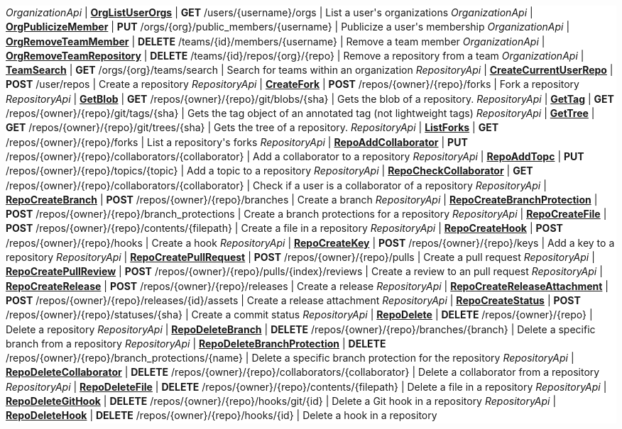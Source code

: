 *OrganizationApi* | [**OrgListUserOrgs**](docs/OrganizationApi.md#orglistuserorgs) | **GET** /users/{username}/orgs | List a user's organizations
*OrganizationApi* | [**OrgPublicizeMember**](docs/OrganizationApi.md#orgpublicizemember) | **PUT** /orgs/{org}/public_members/{username} | Publicize a user's membership
*OrganizationApi* | [**OrgRemoveTeamMember**](docs/OrganizationApi.md#orgremoveteammember) | **DELETE** /teams/{id}/members/{username} | Remove a team member
*OrganizationApi* | [**OrgRemoveTeamRepository**](docs/OrganizationApi.md#orgremoveteamrepository) | **DELETE** /teams/{id}/repos/{org}/{repo} | Remove a repository from a team
*OrganizationApi* | [**TeamSearch**](docs/OrganizationApi.md#teamsearch) | **GET** /orgs/{org}/teams/search | Search for teams within an organization
*RepositoryApi* | [**CreateCurrentUserRepo**](docs/RepositoryApi.md#createcurrentuserrepo) | **POST** /user/repos | Create a repository
*RepositoryApi* | [**CreateFork**](docs/RepositoryApi.md#createfork) | **POST** /repos/{owner}/{repo}/forks | Fork a repository
*RepositoryApi* | [**GetBlob**](docs/RepositoryApi.md#getblob) | **GET** /repos/{owner}/{repo}/git/blobs/{sha} | Gets the blob of a repository.
*RepositoryApi* | [**GetTag**](docs/RepositoryApi.md#gettag) | **GET** /repos/{owner}/{repo}/git/tags/{sha} | Gets the tag object of an annotated tag (not lightweight tags)
*RepositoryApi* | [**GetTree**](docs/RepositoryApi.md#gettree) | **GET** /repos/{owner}/{repo}/git/trees/{sha} | Gets the tree of a repository.
*RepositoryApi* | [**ListForks**](docs/RepositoryApi.md#listforks) | **GET** /repos/{owner}/{repo}/forks | List a repository's forks
*RepositoryApi* | [**RepoAddCollaborator**](docs/RepositoryApi.md#repoaddcollaborator) | **PUT** /repos/{owner}/{repo}/collaborators/{collaborator} | Add a collaborator to a repository
*RepositoryApi* | [**RepoAddTopc**](docs/RepositoryApi.md#repoaddtopc) | **PUT** /repos/{owner}/{repo}/topics/{topic} | Add a topic to a repository
*RepositoryApi* | [**RepoCheckCollaborator**](docs/RepositoryApi.md#repocheckcollaborator) | **GET** /repos/{owner}/{repo}/collaborators/{collaborator} | Check if a user is a collaborator of a repository
*RepositoryApi* | [**RepoCreateBranch**](docs/RepositoryApi.md#repocreatebranch) | **POST** /repos/{owner}/{repo}/branches | Create a branch
*RepositoryApi* | [**RepoCreateBranchProtection**](docs/RepositoryApi.md#repocreatebranchprotection) | **POST** /repos/{owner}/{repo}/branch_protections | Create a branch protections for a repository
*RepositoryApi* | [**RepoCreateFile**](docs/RepositoryApi.md#repocreatefile) | **POST** /repos/{owner}/{repo}/contents/{filepath} | Create a file in a repository
*RepositoryApi* | [**RepoCreateHook**](docs/RepositoryApi.md#repocreatehook) | **POST** /repos/{owner}/{repo}/hooks | Create a hook
*RepositoryApi* | [**RepoCreateKey**](docs/RepositoryApi.md#repocreatekey) | **POST** /repos/{owner}/{repo}/keys | Add a key to a repository
*RepositoryApi* | [**RepoCreatePullRequest**](docs/RepositoryApi.md#repocreatepullrequest) | **POST** /repos/{owner}/{repo}/pulls | Create a pull request
*RepositoryApi* | [**RepoCreatePullReview**](docs/RepositoryApi.md#repocreatepullreview) | **POST** /repos/{owner}/{repo}/pulls/{index}/reviews | Create a review to an pull request
*RepositoryApi* | [**RepoCreateRelease**](docs/RepositoryApi.md#repocreaterelease) | **POST** /repos/{owner}/{repo}/releases | Create a release
*RepositoryApi* | [**RepoCreateReleaseAttachment**](docs/RepositoryApi.md#repocreatereleaseattachment) | **POST** /repos/{owner}/{repo}/releases/{id}/assets | Create a release attachment
*RepositoryApi* | [**RepoCreateStatus**](docs/RepositoryApi.md#repocreatestatus) | **POST** /repos/{owner}/{repo}/statuses/{sha} | Create a commit status
*RepositoryApi* | [**RepoDelete**](docs/RepositoryApi.md#repodelete) | **DELETE** /repos/{owner}/{repo} | Delete a repository
*RepositoryApi* | [**RepoDeleteBranch**](docs/RepositoryApi.md#repodeletebranch) | **DELETE** /repos/{owner}/{repo}/branches/{branch} | Delete a specific branch from a repository
*RepositoryApi* | [**RepoDeleteBranchProtection**](docs/RepositoryApi.md#repodeletebranchprotection) | **DELETE** /repos/{owner}/{repo}/branch_protections/{name} | Delete a specific branch protection for the repository
*RepositoryApi* | [**RepoDeleteCollaborator**](docs/RepositoryApi.md#repodeletecollaborator) | **DELETE** /repos/{owner}/{repo}/collaborators/{collaborator} | Delete a collaborator from a repository
*RepositoryApi* | [**RepoDeleteFile**](docs/RepositoryApi.md#repodeletefile) | **DELETE** /repos/{owner}/{repo}/contents/{filepath} | Delete a file in a repository
*RepositoryApi* | [**RepoDeleteGitHook**](docs/RepositoryApi.md#repodeletegithook) | **DELETE** /repos/{owner}/{repo}/hooks/git/{id} | Delete a Git hook in a repository
*RepositoryApi* | [**RepoDeleteHook**](docs/RepositoryApi.md#repodeletehook) | **DELETE** /repos/{owner}/{repo}/hooks/{id} | Delete a hook in a repository